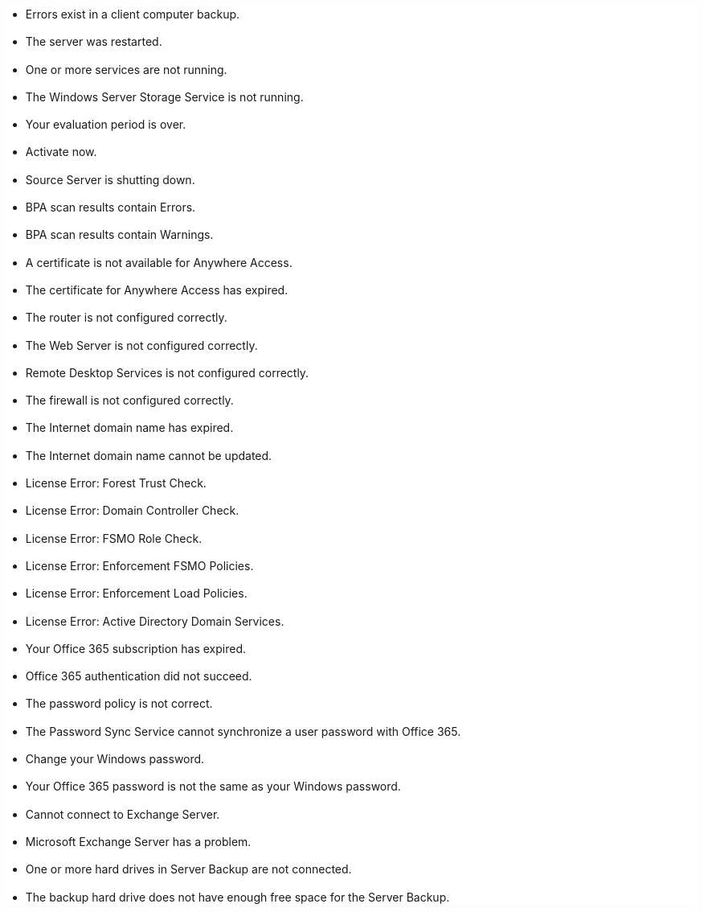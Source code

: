 -   Errors exist in a client computer backup.  
  
-   The server was restarted.  
  
-   One or more services are not running.  
  
-   The Windows Server Storage Service is not running.  
  
-   Your evaluation period is over.  
  
-   Activate now.  
  
-   Source Server is shutting down.  
  
-   BPA scan results contain Errors.  
  
-   BPA scan results contain Warnings.  
  
-   A certificate is not available for Anywhere Access.  
  
-   The certificate for Anywhere Access has expired.  
  
-   The router is not configured correctly.  
  
-   The Web Server is not configured correctly.  
  
-   Remote Desktop Services is not configured correctly.  
  
-   The firewall is not configured correctly.  
  
-   The Internet domain name has expired.  
  
-   The Internet domain name cannot be updated.  
  
-   License Error: Forest Trust Check.  
  
-   License Error: Domain Controller Check.  
  
-   License Error: FSMO Role Check.  
  
-   License Error: Enforcement FSMO Policies.  
  
-   License Error: Enforcement Load Policies.  
  
-   License Error: Active Directory Domain Services.  
  
-   Your Office 365 subscription has expired.  
  
-   Office 365 authentication did not succeed.  
  
-   The password policy is not correct.  
  
-   The Password Sync Service cannot synchronize a user password with Office 365.  
  
-   Change your Windows password.  
  
-   Your Office 365 password is not the same as your Windows password.  
  
-   Cannot connect to Exchange Server.  
  
-   Microsoft Exchange Server has a problem.  
  
-   One or more hard drives in Server Backup are not connected.  
  
-   The backup hard drive does not have enough free space for the Server Backup.  
  